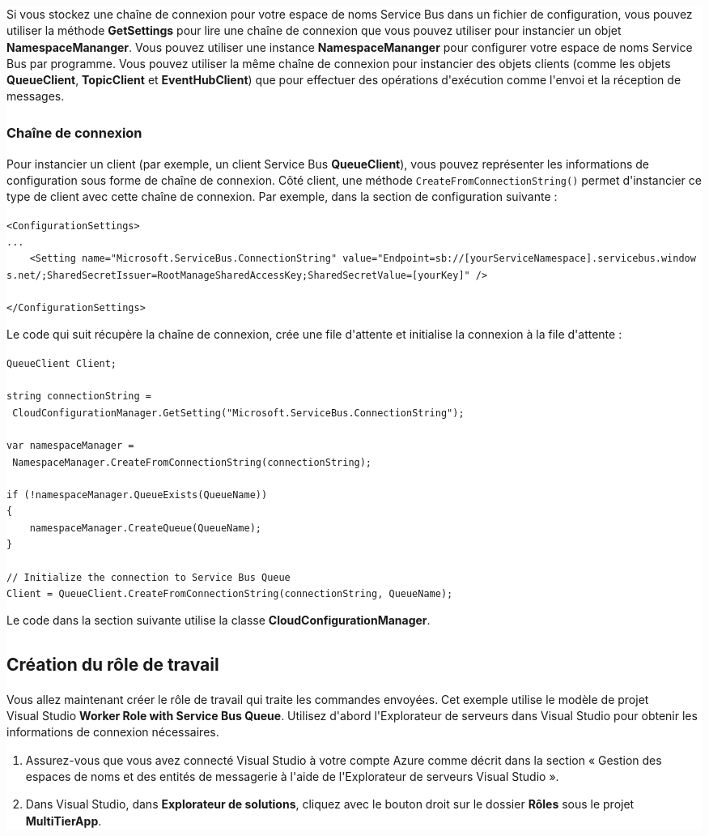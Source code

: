 Si vous stockez une chaîne de connexion pour votre espace de noms Service Bus dans un fichier de configuration, vous pouvez utiliser la méthode **GetSettings** pour lire une chaîne de connexion que vous pouvez utiliser pour instancier un objet **NamespaceMananger**. Vous pouvez utiliser une instance **NamespaceMananger** pour configurer votre espace de noms Service Bus par programme. Vous pouvez utiliser la même chaîne de connexion pour instancier des objets clients (comme les objets **QueueClient**, **TopicClient** et **EventHubClient**) que pour effectuer des opérations d'exécution comme l'envoi et la réception de messages.

### Chaîne de connexion

Pour instancier un client (par exemple, un client Service Bus **QueueClient**), vous pouvez représenter les informations de configuration sous forme de chaîne de connexion. Côté client, une méthode `CreateFromConnectionString()` permet d'instancier ce type de client avec cette chaîne de connexion. Par exemple, dans la section de configuration suivante :

	<ConfigurationSettings>
    ...
    	<Setting name="Microsoft.ServiceBus.ConnectionString" value="Endpoint=sb://[yourServiceNamespace].servicebus.windows.net/;SharedSecretIssuer=RootManageSharedAccessKey;SharedSecretValue=[yourKey]" />

	</ConfigurationSettings>

Le code qui suit récupère la chaîne de connexion, crée une file d'attente et initialise la connexion à la file d'attente :

	QueueClient Client;

	string connectionString =
     CloudConfigurationManager.GetSetting("Microsoft.ServiceBus.ConnectionString");

    var namespaceManager =
     NamespaceManager.CreateFromConnectionString(connectionString);

	if (!namespaceManager.QueueExists(QueueName))
    {
        namespaceManager.CreateQueue(QueueName);
    }

	// Initialize the connection to Service Bus Queue
	Client = QueueClient.CreateFromConnectionString(connectionString, QueueName);

Le code dans la section suivante utilise la classe **CloudConfigurationManager**.

## Création du rôle de travail

Vous allez maintenant créer le rôle de travail qui traite les commandes envoyées. Cet exemple utilise le modèle de projet Visual Studio **Worker Role with Service Bus Queue**. Utilisez d'abord l'Explorateur de serveurs dans Visual Studio pour obtenir les informations de connexion nécessaires.

1. Assurez-vous que vous avez connecté Visual Studio à votre compte Azure comme décrit dans la section « Gestion des espaces de noms et des entités de messagerie à l'aide de l'Explorateur de serveurs Visual Studio ».

2.  Dans Visual Studio, dans **Explorateur de solutions**, cliquez avec le bouton droit sur le dossier **Rôles** sous le projet **MultiTierApp**.


  [0]: ./media/service-bus-dotnet-multi-tier-app-using-service-bus-queues/getting-started-multi-tier-01.png
  [1]: ./media/service-bus-dotnet-multi-tier-app-using-service-bus-queues/getting-started-multi-tier-100.png
  [sbqueuecomparison]: http://msdn.microsoft.com/library/hh767287.aspx
  [2]: ./media/service-bus-dotnet-multi-tier-app-using-service-bus-queues/getting-started-multi-tier-101.png
  [Obtenir les outils et le Kit de développement logiciel (SDK)]: http://go.microsoft.com/fwlink/?LinkId=271920
  [3]: ./media/service-bus-dotnet-multi-tier-app-using-service-bus-queues/getting-started-3.png
  [Azure Management Portal]: http://manage.windowsazure.com
  [portail de gestion Azure]: http://manage.windowsazure.com
  [6]: ./media/service-bus-dotnet-multi-tier-app-using-service-bus-queues/sb-queues-03.png
  [7]: ./media/service-bus-dotnet-multi-tier-app-using-service-bus-queues/sb-queues-04.png
  [8]: ./media/service-bus-dotnet-multi-tier-app-using-service-bus-queues/getting-started-multi-tier-09.png
  [9]: ./media/service-bus-dotnet-multi-tier-app-using-service-bus-queues/getting-started-multi-tier-10.png
  [10]: ./media/service-bus-dotnet-multi-tier-app-using-service-bus-queues/getting-started-multi-tier-11.png
  [11]: ./media/service-bus-dotnet-multi-tier-app-using-service-bus-queues/getting-started-multi-tier-02.png
  [12]: ./media/service-bus-dotnet-multi-tier-app-using-service-bus-queues/getting-started-multi-tier-12.png
  [13]: ./media/service-bus-dotnet-multi-tier-app-using-service-bus-queues/getting-started-multi-tier-13.png
  [14]: ./media/service-bus-dotnet-multi-tier-app-using-service-bus-queues/getting-started-multi-tier-33.png
  [15]: ./media/service-bus-dotnet-multi-tier-app-using-service-bus-queues/getting-started-multi-tier-34.png
  [16]: ./media/service-bus-dotnet-multi-tier-app-using-service-bus-queues/getting-started-multi-tier-35.png
  [17]: ./media/service-bus-dotnet-multi-tier-app-using-service-bus-queues/getting-started-multi-tier-36.png
  [18]: ./media/service-bus-dotnet-multi-tier-app-using-service-bus-queues/getting-started-multi-tier-37.png
  [19]: ./media/service-bus-dotnet-multi-tier-app-using-service-bus-queues/getting-started-multi-tier-38.png
  [20]: ./media/service-bus-dotnet-multi-tier-app-using-service-bus-queues/getting-started-multi-tier-39.png
  [23]: ./media/service-bus-dotnet-multi-tier-app-using-service-bus-queues/SBWorkerRole1.png
  [24]: ./media/service-bus-dotnet-multi-tier-app-using-service-bus-queues/SBExplorerProperties.png
  [25]: ./media/service-bus-dotnet-multi-tier-app-using-service-bus-queues/SBWorkerRoleProperties.png
  [26]: ./media/service-bus-dotnet-multi-tier-app-using-service-bus-queues/SBNewWorkerRole.png
  [27]: ./media/service-bus-dotnet-multi-tier-app-using-service-bus-queues/getting-started-multi-tier-27.png
  [28]: ./media/service-bus-dotnet-multi-tier-app-using-service-bus-queues/getting-started-multi-tier-40.png
  [30]: ./media/service-bus-dotnet-multi-tier-app-using-service-bus-queues/sb-queues-09.png
  [31]: ./media/service-bus-dotnet-multi-tier-app-using-service-bus-queues/sb-queues-06.png
  [32]: ./media/service-bus-dotnet-multi-tier-app-using-service-bus-queues/getting-started-41.png
  [33]: ./media/service-bus-dotnet-multi-tier-app-using-service-bus-queues/getting-started-4-2-WebPI.png
  [35]: ./media/service-bus-dotnet-multi-tier-app-using-service-bus-queues/multi-web-45.png
  [sbmsdn]: http://msdn.microsoft.com/library/azure/ee732537.aspx
  [sbwacom]: /documentation/services/service-bus/
  [sbwacomqhowto]: /develop/net/how-to-guides/service-bus-queues/
  [mutitierstorage]: /develop/net/tutorials/multi-tier-web-site/1-overview/
  [executionmodels]: http://azure.microsoft.com/develop/net/fundamentals/compute/